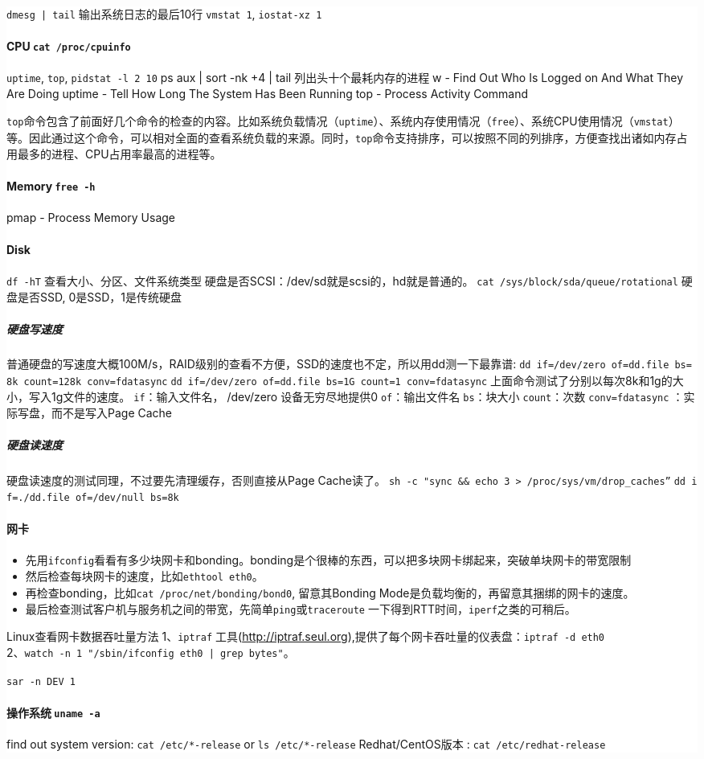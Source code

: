 `dmesg | tail`	输出系统日志的最后10行
`vmstat 1`, `iostat-xz 1`

#### CPU `cat /proc/cpuinfo`
`uptime`, `top`, `pidstat -l 2 10`
ps aux | sort -nk +4 | tail	列出头十个最耗内存的进程
w - Find Out Who Is Logged on And What They Are Doing
uptime - Tell How Long The System Has Been Running
top - Process Activity Command

`top`命令包含了前面好几个命令的检查的内容。比如系统负载情况（`uptime`）、系统内存使用情况（`free`）、系统CPU使用情况（`vmstat`）等。因此通过这个命令，可以相对全面的查看系统负载的来源。同时，`top`命令支持排序，可以按照不同的列排序，方便查找出诸如内存占用最多的进程、CPU占用率最高的进程等。

#### Memory `free -h`
pmap - Process Memory Usage

#### Disk 
`df -hT`	查看大小、分区、文件系统类型
硬盘是否SCSI：/dev/sd<X>就是scsi的，hd<X>就是普通的。
`cat /sys/block/sda/queue/rotational`	硬盘是否SSD, 0是SSD，1是传统硬盘  

##### 硬盘写速度
普通硬盘的写速度大概100M/s，RAID级别的查看不方便，SSD的速度也不定，所以用dd测一下最靠谱:
`dd if=/dev/zero of=dd.file bs=8k count=128k conv=fdatasync`
`dd if=/dev/zero of=dd.file bs=1G count=1 conv=fdatasync` 
上面命令测试了分别以每次8k和1g的大小，写入1g文件的速度。
`if`：输入文件名， /dev/zero 设备无穷尽地提供0
`of`：输出文件名
`bs`：块大小
`count`：次数
`conv=fdatasync` ：实际写盘，而不是写入Page Cache

##### 硬盘读速度
硬盘读速度的测试同理，不过要先清理缓存，否则直接从Page Cache读了。
`sh -c "sync && echo 3 > /proc/sys/vm/drop_caches”`
`dd if=./dd.file of=/dev/null bs=8k` 

#### 网卡
* 先用`ifconfig`看看有多少块网卡和bonding。bonding是个很棒的东西，可以把多块网卡绑起来，突破单块网卡的带宽限制
* 然后检查每块网卡的速度，比如`ethtool eth0`。
* 再检查bonding，比如`cat /proc/net/bonding/bond0`, 留意其Bonding Mode是负载均衡的，再留意其捆绑的网卡的速度。
* 最后检查测试客户机与服务机之间的带宽，先简单`ping`或`traceroute` 一下得到RTT时间，`iperf`之类的可稍后。

Linux查看网卡数据吞吐量方法
1、`iptraf` 工具(http://iptraf.seul.org),提供了每个网卡吞吐量的仪表盘：`iptraf -d eth0`  
2、`watch -n 1 "/sbin/ifconfig eth0 | grep bytes"`。

`sar -n DEV 1`

#### 操作系统 `uname -a`
find out system version: `cat /etc/*-release` or `ls /etc/*-release`
Redhat/CentOS版本 : `cat /etc/redhat-release`
